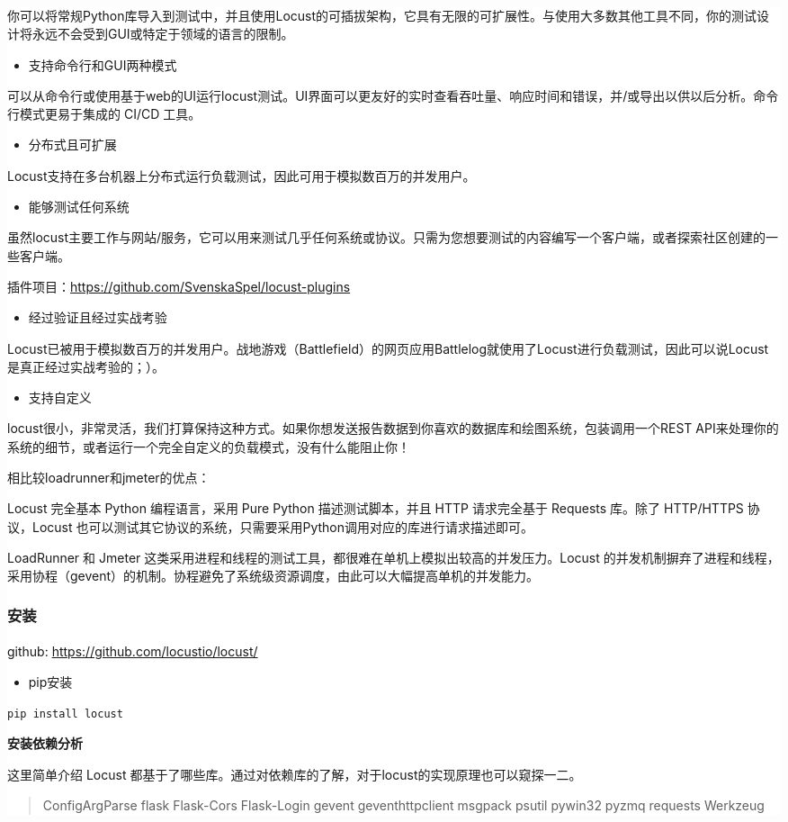 你可以将常规Python库导入到测试中，并且使用Locust的可插拔架构，它具有无限的可扩展性。与使用大多数其他工具不同，你的测试设计将永远不会受到GUI或特定于领域的语言的限制。

* 支持命令行和GUI两种模式

可以从命令行或使用基于web的UI运行locust测试。UI界面可以更友好的实时查看吞吐量、响应时间和错误，并/或导出以供以后分析。命令行模式更易于集成的 CI/CD 工具。

* 分布式且可扩展

Locust支持在多台机器上分布式运行负载测试，因此可用于模拟数百万的并发用户。

* 能够测试任何系统

虽然locust主要工作与网站/服务，它可以用来测试几乎任何系统或协议。只需为您想要测试的内容编写一个客户端，或者探索社区创建的一些客户端。

插件项目：https://github.com/SvenskaSpel/locust-plugins

* 经过验证且经过实战考验

Locust已被用于模拟数百万的并发用户。战地游戏（Battlefield）的网页应用Battlelog就使用了Locust进行负载测试，因此可以说Locust是真正经过实战考验的；）。

* 支持自定义

locust很小，非常灵活，我们打算保持这种方式。如果你想发送报告数据到你喜欢的数据库和绘图系统，包装调用一个REST API来处理你的系统的细节，或者运行一个完全自定义的负载模式，没有什么能阻止你！


相比较loadrunner和jmeter的优点：

Locust 完全基本 Python 编程语言，采用 Pure Python 描述测试脚本，并且 HTTP 请求完全基于 Requests 库。除了 HTTP/HTTPS 协议，Locust 也可以测试其它协议的系统，只需要采用Python调用对应的库进行请求描述即可。

LoadRunner 和 Jmeter 这类采用进程和线程的测试工具，都很难在单机上模拟出较高的并发压力。Locust 的并发机制摒弃了进程和线程，采用协程（gevent）的机制。协程避免了系统级资源调度，由此可以大幅提高单机的并发能力。


### 安装

github: https://github.com/locustio/locust/

* pip安装

```shell
pip install locust
```

__安装依赖分析__

这里简单介绍 Locust 都基于了哪些库。通过对依赖库的了解，对于locust的实现原理也可以窥探一二。

> ConfigArgParse
> flask
> Flask-Cors
> Flask-Login
> gevent
> geventhttpclient
> msgpack
> psutil
> pywin32
> pyzmq
> requests
> Werkzeug

